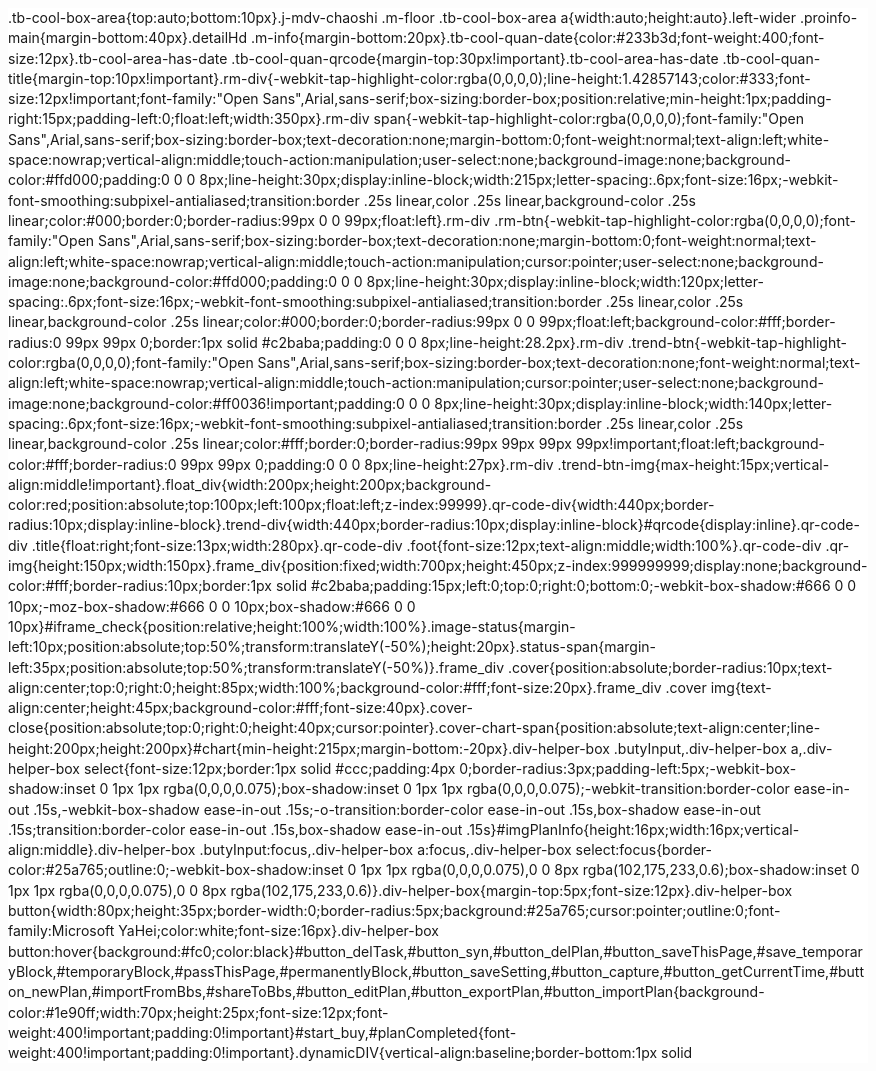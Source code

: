 .tb-cool-box-area{top:auto;bottom:10px}.j-mdv-chaoshi .m-floor .tb-cool-box-area a{width:auto;height:auto}.left-wider .proinfo-main{margin-bottom:40px}.detailHd .m-info{margin-bottom:20px}.tb-cool-quan-date{color:#233b3d;font-weight:400;font-size:12px}.tb-cool-area-has-date .tb-cool-quan-qrcode{margin-top:30px!important}.tb-cool-area-has-date .tb-cool-quan-title{margin-top:10px!important}.rm-div{-webkit-tap-highlight-color:rgba(0,0,0,0);line-height:1.42857143;color:#333;font-size:12px!important;font-family:"Open Sans",Arial,sans-serif;box-sizing:border-box;position:relative;min-height:1px;padding-right:15px;padding-left:0;float:left;width:350px}.rm-div span{-webkit-tap-highlight-color:rgba(0,0,0,0);font-family:"Open Sans",Arial,sans-serif;box-sizing:border-box;text-decoration:none;margin-bottom:0;font-weight:normal;text-align:left;white-space:nowrap;vertical-align:middle;touch-action:manipulation;user-select:none;background-image:none;background-color:#ffd000;padding:0 0 0 8px;line-height:30px;display:inline-block;width:215px;letter-spacing:.6px;font-size:16px;-webkit-font-smoothing:subpixel-antialiased;transition:border .25s linear,color .25s linear,background-color .25s linear;color:#000;border:0;border-radius:99px 0 0 99px;float:left}.rm-div .rm-btn{-webkit-tap-highlight-color:rgba(0,0,0,0);font-family:"Open Sans",Arial,sans-serif;box-sizing:border-box;text-decoration:none;margin-bottom:0;font-weight:normal;text-align:left;white-space:nowrap;vertical-align:middle;touch-action:manipulation;cursor:pointer;user-select:none;background-image:none;background-color:#ffd000;padding:0 0 0 8px;line-height:30px;display:inline-block;width:120px;letter-spacing:.6px;font-size:16px;-webkit-font-smoothing:subpixel-antialiased;transition:border .25s linear,color .25s linear,background-color .25s linear;color:#000;border:0;border-radius:99px 0 0 99px;float:left;background-color:#fff;border-radius:0 99px 99px 0;border:1px solid #c2baba;padding:0 0 0 8px;line-height:28.2px}.rm-div .trend-btn{-webkit-tap-highlight-color:rgba(0,0,0,0);font-family:"Open Sans",Arial,sans-serif;box-sizing:border-box;text-decoration:none;font-weight:normal;text-align:left;white-space:nowrap;vertical-align:middle;touch-action:manipulation;cursor:pointer;user-select:none;background-image:none;background-color:#ff0036!important;padding:0 0 0 8px;line-height:30px;display:inline-block;width:140px;letter-spacing:.6px;font-size:16px;-webkit-font-smoothing:subpixel-antialiased;transition:border .25s linear,color .25s linear,background-color .25s linear;color:#fff;border:0;border-radius:99px 99px 99px 99px!important;float:left;background-color:#fff;border-radius:0 99px 99px 0;padding:0 0 0 8px;line-height:27px}.rm-div .trend-btn-img{max-height:15px;vertical-align:middle!important}.float_div{width:200px;height:200px;background-color:red;position:absolute;top:100px;left:100px;float:left;z-index:99999}.qr-code-div{width:440px;border-radius:10px;display:inline-block}.trend-div{width:440px;border-radius:10px;display:inline-block}#qrcode{display:inline}.qr-code-div .title{float:right;font-size:13px;width:280px}.qr-code-div .foot{font-size:12px;text-align:middle;width:100%}.qr-code-div .qr-img{height:150px;width:150px}.frame_div{position:fixed;width:700px;height:450px;z-index:999999999;display:none;background-color:#fff;border-radius:10px;border:1px solid #c2baba;padding:15px;left:0;top:0;right:0;bottom:0;-webkit-box-shadow:#666 0 0 10px;-moz-box-shadow:#666 0 0 10px;box-shadow:#666 0 0 10px}#iframe_check{position:relative;height:100%;width:100%}.image-status{margin-left:10px;position:absolute;top:50%;transform:translateY(-50%);height:20px}.status-span{margin-left:35px;position:absolute;top:50%;transform:translateY(-50%)}.frame_div .cover{position:absolute;border-radius:10px;text-align:center;top:0;right:0;height:85px;width:100%;background-color:#fff;font-size:20px}.frame_div .cover img{text-align:center;height:45px;background-color:#fff;font-size:40px}.cover-close{position:absolute;top:0;right:0;height:40px;cursor:pointer}.cover-chart-span{position:absolute;text-align:center;line-height:200px;height:200px}#chart{min-height:215px;margin-bottom:-20px}.div-helper-box .butyInput,.div-helper-box a,.div-helper-box select{font-size:12px;border:1px solid #ccc;padding:4px 0;border-radius:3px;padding-left:5px;-webkit-box-shadow:inset 0 1px 1px rgba(0,0,0,0.075);box-shadow:inset 0 1px 1px rgba(0,0,0,0.075);-webkit-transition:border-color ease-in-out .15s,-webkit-box-shadow ease-in-out .15s;-o-transition:border-color ease-in-out .15s,box-shadow ease-in-out .15s;transition:border-color ease-in-out .15s,box-shadow ease-in-out .15s}#imgPlanInfo{height:16px;width:16px;vertical-align:middle}.div-helper-box .butyInput:focus,.div-helper-box a:focus,.div-helper-box select:focus{border-color:#25a765;outline:0;-webkit-box-shadow:inset 0 1px 1px rgba(0,0,0,0.075),0 0 8px rgba(102,175,233,0.6);box-shadow:inset 0 1px 1px rgba(0,0,0,0.075),0 0 8px rgba(102,175,233,0.6)}.div-helper-box{margin-top:5px;font-size:12px}.div-helper-box button{width:80px;height:35px;border-width:0;border-radius:5px;background:#25a765;cursor:pointer;outline:0;font-family:Microsoft YaHei;color:white;font-size:16px}.div-helper-box button:hover{background:#fc0;color:black}#button_delTask,#button_syn,#button_delPlan,#button_saveThisPage,#save_temporaryBlock,#temporaryBlock,#passThisPage,#permanentlyBlock,#button_saveSetting,#button_capture,#button_getCurrentTime,#button_newPlan,#importFromBbs,#shareToBbs,#button_editPlan,#button_exportPlan,#button_importPlan{background-color:#1e90ff;width:70px;height:25px;font-size:12px;font-weight:400!important;padding:0!important}#start_buy,#planCompleted{font-weight:400!important;padding:0!important}.dynamicDIV{vertical-align:baseline;border-bottom:1px solid